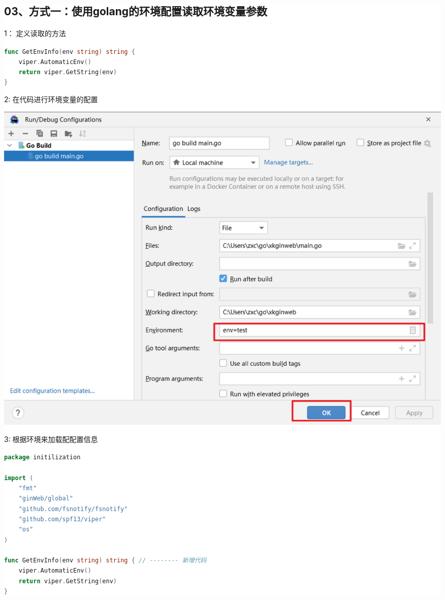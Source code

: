 

## 03、方式一：使用golang的环境配置读取环境变量参数

1： 定义读取的方法

```go
func GetEnvInfo(env string) string {
	viper.AutomaticEnv()
	return viper.GetString(env)
}

```

2: 在代码进行环境变量的配置

![image-20230912210727257](assets/image-20230912210727257.png)

3: 根据环境来加载配配置信息

```go
package initilization

import (
	"fmt"
	"ginWeb/global"
	"github.com/fsnotify/fsnotify"
	"github.com/spf13/viper"
	"os"
)

func GetEnvInfo(env string) string { // -------- 新增代码
	viper.AutomaticEnv()
	return viper.GetString(env)
}
```